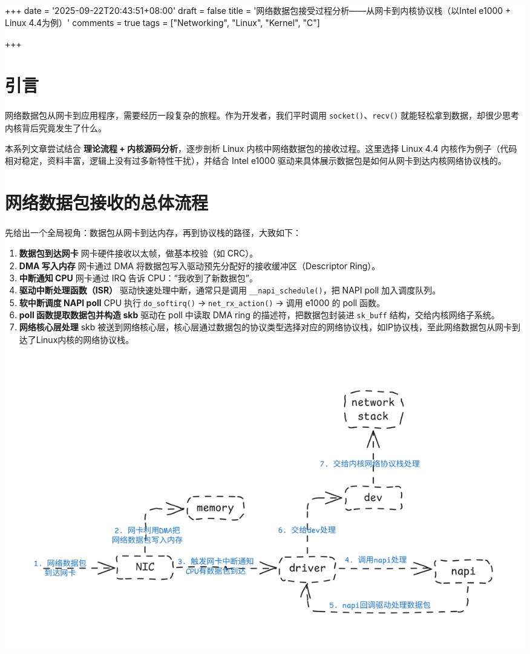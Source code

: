 +++
date = '2025-09-22T20:43:51+08:00'
draft = false
title = '网络数据包接受过程分析——从网卡到内核协议栈（以Intel e1000 + Linux 4.4为例）'
comments = true
tags = ["Networking", "Linux", "Kernel", "C"]

+++



# 引言

网络数据包从网卡到应用程序，需要经历一段复杂的旅程。作为开发者，我们平时调用 `socket()`、`recv()` 就能轻松拿到数据，却很少思考内核背后究竟发生了什么。

本系列文章尝试结合 **理论流程 + 内核源码分析**，逐步剖析 Linux 内核中网络数据包的接收过程。这里选择 Linux 4.4 内核作为例子（代码相对稳定，资料丰富，逻辑上没有过多新特性干扰），并结合 Intel e1000 驱动来具体展示数据包是如何从网卡到达内核网络协议栈的。

# 网络数据包接收的总体流程

先给出一个全局视角：数据包从网卡到达内存，再到协议栈的路径，大致如下：

1. **数据包到达网卡**
    网卡硬件接收以太帧，做基本校验（如 CRC）。
2. **DMA 写入内存**
    网卡通过 DMA 将数据包写入驱动预先分配好的接收缓冲区（Descriptor Ring）。
3. **中断通知 CPU**
    网卡通过 IRQ 告诉 CPU：“我收到了新数据包”。
4. **驱动中断处理函数（ISR）**
    驱动快速处理中断，通常只是调用 `__napi_schedule()`，把 NAPI poll 加入调度队列。
5. **软中断调度 NAPI poll**
    CPU 执行 `do_softirq()` → `net_rx_action()` → 调用 e1000 的 poll 函数。
6. **poll 函数提取数据包并构造 skb**
    驱动在 poll 中读取 DMA ring 的描述符，把数据包封装进 `sk_buff` 结构，交给内核网络子系统。
7. **网络核心层处理**
    skb 被送到网络核心层，核心层通过数据包的协议类型选择对应的网络协议栈，如IP协议栈，至此网络数据包从网卡到达了Linux内核的网络协议栈。

![网卡收包流程](/images/posts/linux-networking-receive/nic-networking-stack.png)
